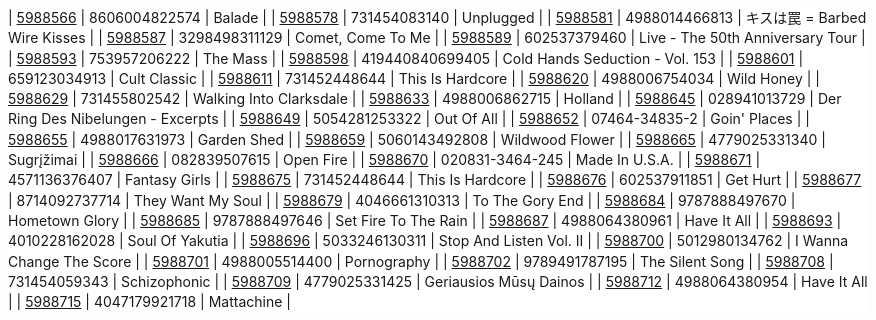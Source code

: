 | [5988566](https://www.discogs.com/release/5988566) | 8606004822574 | Balade |
| [5988578](https://www.discogs.com/release/5988578) | 731454083140 | Unplugged |
| [5988581](https://www.discogs.com/release/5988581) | 4988014466813 | キスは罠 = Barbed Wire Kisses |
| [5988587](https://www.discogs.com/release/5988587) | 3298498311129 | Comet, Come To Me |
| [5988589](https://www.discogs.com/release/5988589) | 602537379460 | Live - The 50th Anniversary Tour |
| [5988593](https://www.discogs.com/release/5988593) | 753957206222 | The Mass |
| [5988598](https://www.discogs.com/release/5988598) | 419440840699405 | Cold Hands Seduction - Vol. 153 |
| [5988601](https://www.discogs.com/release/5988601) | 659123034913 | Cult Classic |
| [5988611](https://www.discogs.com/release/5988611) | 731452448644 | This Is Hardcore |
| [5988620](https://www.discogs.com/release/5988620) | 4988006754034 | Wild Honey |
| [5988629](https://www.discogs.com/release/5988629) | 731455802542 | Walking Into Clarksdale |
| [5988633](https://www.discogs.com/release/5988633) | 4988006862715 | Holland |
| [5988645](https://www.discogs.com/release/5988645) | 028941013729 | Der Ring Des Nibelungen - Excerpts |
| [5988649](https://www.discogs.com/release/5988649) | 5054281253322 | Out Of All |
| [5988652](https://www.discogs.com/release/5988652) | 07464-34835-2 | Goin' Places |
| [5988655](https://www.discogs.com/release/5988655) | 4988017631973 | Garden Shed |
| [5988659](https://www.discogs.com/release/5988659) | 5060143492808 | Wildwood Flower |
| [5988665](https://www.discogs.com/release/5988665) | 4779025331340 | Sugrįžimai |
| [5988666](https://www.discogs.com/release/5988666) | 082839507615 | Open Fire |
| [5988670](https://www.discogs.com/release/5988670) | 020831-3464-245 | Made In U.S.A. |
| [5988671](https://www.discogs.com/release/5988671) | 4571136376407 | Fantasy Girls |
| [5988675](https://www.discogs.com/release/5988675) | 731452448644 | This Is Hardcore |
| [5988676](https://www.discogs.com/release/5988676) | 602537911851 | Get Hurt |
| [5988677](https://www.discogs.com/release/5988677) | 8714092737714 | They Want My Soul |
| [5988679](https://www.discogs.com/release/5988679) | 4046661310313 | To The Gory End |
| [5988684](https://www.discogs.com/release/5988684) | 9787888497670 | Hometown Glory |
| [5988685](https://www.discogs.com/release/5988685) | 9787888497646 | Set Fire To The Rain |
| [5988687](https://www.discogs.com/release/5988687) | 4988064380961 | Have It All |
| [5988693](https://www.discogs.com/release/5988693) | 4010228162028 | Soul Of Yakutia |
| [5988696](https://www.discogs.com/release/5988696) | 5033246130311 | Stop And Listen Vol. II |
| [5988700](https://www.discogs.com/release/5988700) | 5012980134762 | I Wanna Change The Score |
| [5988701](https://www.discogs.com/release/5988701) | 4988005514400 | Pornography |
| [5988702](https://www.discogs.com/release/5988702) | 9789491787195 | The Silent Song |
| [5988708](https://www.discogs.com/release/5988708) | 731454059343 | Schizophonic |
| [5988709](https://www.discogs.com/release/5988709) | 4779025331425 | Geriausios Mūsų Dainos |
| [5988712](https://www.discogs.com/release/5988712) | 4988064380954 | Have It All |
| [5988715](https://www.discogs.com/release/5988715) | 4047179921718 | Mattachine |